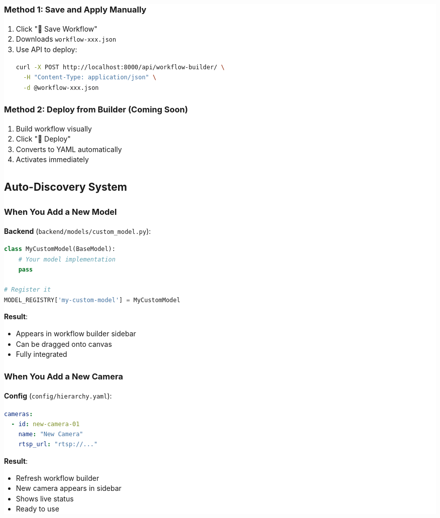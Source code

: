 ### Method 1: Save and Apply Manually

1. Click "💾 Save Workflow"
2. Downloads `workflow-xxx.json`
3. Use API to deploy:
   ```bash
   curl -X POST http://localhost:8000/api/workflow-builder/ \
     -H "Content-Type: application/json" \
     -d @workflow-xxx.json
   ```

### Method 2: Deploy from Builder (Coming Soon)

1. Build workflow visually
2. Click "🚀 Deploy"
3. Converts to YAML automatically
4. Activates immediately

## Auto-Discovery System

### When You Add a New Model

**Backend** (`backend/models/custom_model.py`):
```python
class MyCustomModel(BaseModel):
    # Your model implementation
    pass

# Register it
MODEL_REGISTRY['my-custom-model'] = MyCustomModel
```

**Result**:
- Appears in workflow builder sidebar
- Can be dragged onto canvas
- Fully integrated

### When You Add a New Camera

**Config** (`config/hierarchy.yaml`):
```yaml
cameras:
  - id: new-camera-01
    name: "New Camera"
    rtsp_url: "rtsp://..."
```

**Result**:
- Refresh workflow builder
- New camera appears in sidebar
- Shows live status
- Ready to use
